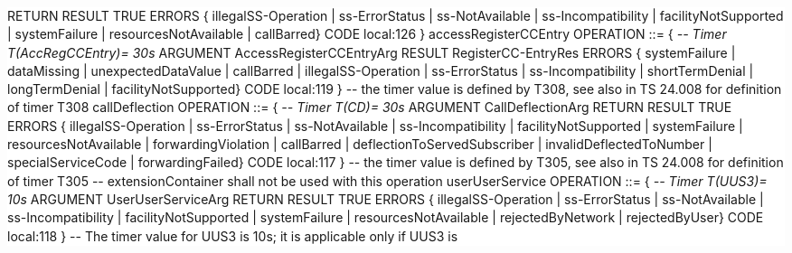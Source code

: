 RETURN RESULT TRUE
ERRORS {
illegalSS-Operation \|
ss-ErrorStatus \|
ss-NotAvailable \|
ss-Incompatibility \|
facilityNotSupported \|
systemFailure \|
resourcesNotAvailable \|
callBarred}
CODE local:126 }
accessRegisterCCEntry OPERATION ::= { _\-- Timer T(AccRegCCEntry)= 30s_
ARGUMENT AccessRegisterCCEntryArg
RESULT RegisterCC-EntryRes
ERRORS {
systemFailure \|
dataMissing \|
unexpectedDataValue \|
callBarred \|
illegalSS-Operation \|
ss-ErrorStatus \|
ss-Incompatibility \|
shortTermDenial \|
longTermDenial \|
facilityNotSupported}
CODE local:119 }
\-- the timer value is defined by T308, see also in TS 24.008 for definition
of timer T308
callDeflection OPERATION ::= { _\-- Timer T(CD)= 30s_
ARGUMENT CallDeflectionArg
RETURN RESULT TRUE
ERRORS {
illegalSS-Operation \|
ss-ErrorStatus \|
ss-NotAvailable \|
ss-Incompatibility \|
facilityNotSupported \|
systemFailure \|
resourcesNotAvailable \|
forwardingViolation \|
callBarred \|
deflectionToServedSubscriber \|
invalidDeflectedToNumber \|
specialServiceCode \|
forwardingFailed}
CODE local:117 }
\-- the timer value is defined by T305, see also in TS 24.008 for definition
of timer T305
\-- extensionContainer shall not be used with this operation
userUserService OPERATION ::= { _\-- Timer T(UUS3)= 10s_
ARGUMENT UserUserServiceArg
RETURN RESULT TRUE
ERRORS {
illegalSS-Operation \|
ss-ErrorStatus \|
ss-NotAvailable \|
ss-Incompatibility \|
facilityNotSupported \|
systemFailure \|
resourcesNotAvailable \|
rejectedByNetwork \|
rejectedByUser}
CODE local:118 }
\-- The timer value for UUS3 is 10s; it is applicable only if UUS3 is